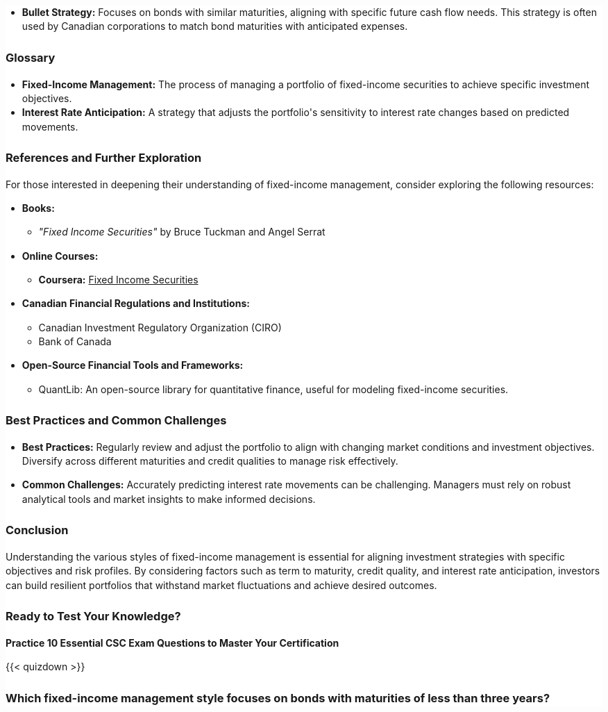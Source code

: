 - **Bullet Strategy:** Focuses on bonds with similar maturities, aligning with specific future cash flow needs. This strategy is often used by Canadian corporations to match bond maturities with anticipated expenses.

### Glossary

- **Fixed-Income Management:** The process of managing a portfolio of fixed-income securities to achieve specific investment objectives.
- **Interest Rate Anticipation:** A strategy that adjusts the portfolio's sensitivity to interest rate changes based on predicted movements.

### References and Further Exploration

For those interested in deepening their understanding of fixed-income management, consider exploring the following resources:

- **Books:**
  - *"Fixed Income Securities"* by Bruce Tuckman and Angel Serrat

- **Online Courses:**
  - **Coursera:** [Fixed Income Securities](https://www.coursera.org/learn/fixed-income-securities)

- **Canadian Financial Regulations and Institutions:**
  - Canadian Investment Regulatory Organization (CIRO)
  - Bank of Canada

- **Open-Source Financial Tools and Frameworks:**
  - QuantLib: An open-source library for quantitative finance, useful for modeling fixed-income securities.

### Best Practices and Common Challenges

- **Best Practices:** Regularly review and adjust the portfolio to align with changing market conditions and investment objectives. Diversify across different maturities and credit qualities to manage risk effectively.

- **Common Challenges:** Accurately predicting interest rate movements can be challenging. Managers must rely on robust analytical tools and market insights to make informed decisions.

### Conclusion

Understanding the various styles of fixed-income management is essential for aligning investment strategies with specific objectives and risk profiles. By considering factors such as term to maturity, credit quality, and interest rate anticipation, investors can build resilient portfolios that withstand market fluctuations and achieve desired outcomes.

### **Ready to Test Your Knowledge?**

**Practice 10 Essential CSC Exam Questions to Master Your Certification**

{{< quizdown >}}

### Which fixed-income management style focuses on bonds with maturities of less than three years?
